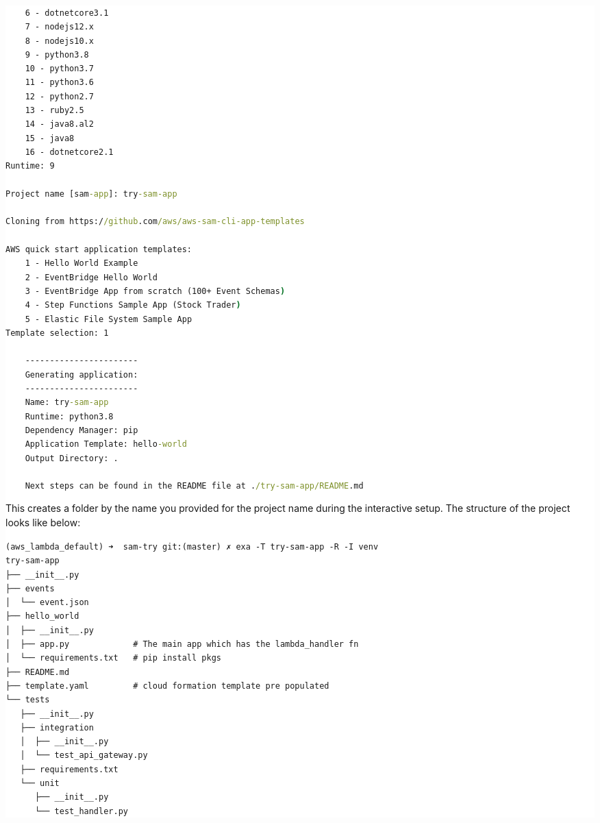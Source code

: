 ```cmd
	6 - dotnetcore3.1
	7 - nodejs12.x
	8 - nodejs10.x
	9 - python3.8
	10 - python3.7
	11 - python3.6
	12 - python2.7
	13 - ruby2.5
	14 - java8.al2
	15 - java8
	16 - dotnetcore2.1
Runtime: 9

Project name [sam-app]: try-sam-app

Cloning from https://github.com/aws/aws-sam-cli-app-templates

AWS quick start application templates:
	1 - Hello World Example
	2 - EventBridge Hello World
	3 - EventBridge App from scratch (100+ Event Schemas)
	4 - Step Functions Sample App (Stock Trader)
	5 - Elastic File System Sample App
Template selection: 1

    -----------------------
    Generating application:
    -----------------------
    Name: try-sam-app
    Runtime: python3.8
    Dependency Manager: pip
    Application Template: hello-world
    Output Directory: .
    
    Next steps can be found in the README file at ./try-sam-app/README.md
```
This creates a folder by the name you provided for the project name during the interactive setup. The structure of the project looks like below:

```
(aws_lambda_default) ➜  sam-try git:(master) ✗ exa -T try-sam-app -R -I venv
try-sam-app
├── __init__.py
├── events
│  └── event.json
├── hello_world
│  ├── __init__.py
│  ├── app.py             # The main app which has the lambda_handler fn
│  └── requirements.txt   # pip install pkgs
├── README.md
├── template.yaml         # cloud formation template pre populated
└── tests
   ├── __init__.py
   ├── integration
   │  ├── __init__.py
   │  └── test_api_gateway.py
   ├── requirements.txt
   └── unit
      ├── __init__.py
      └── test_handler.py
```
